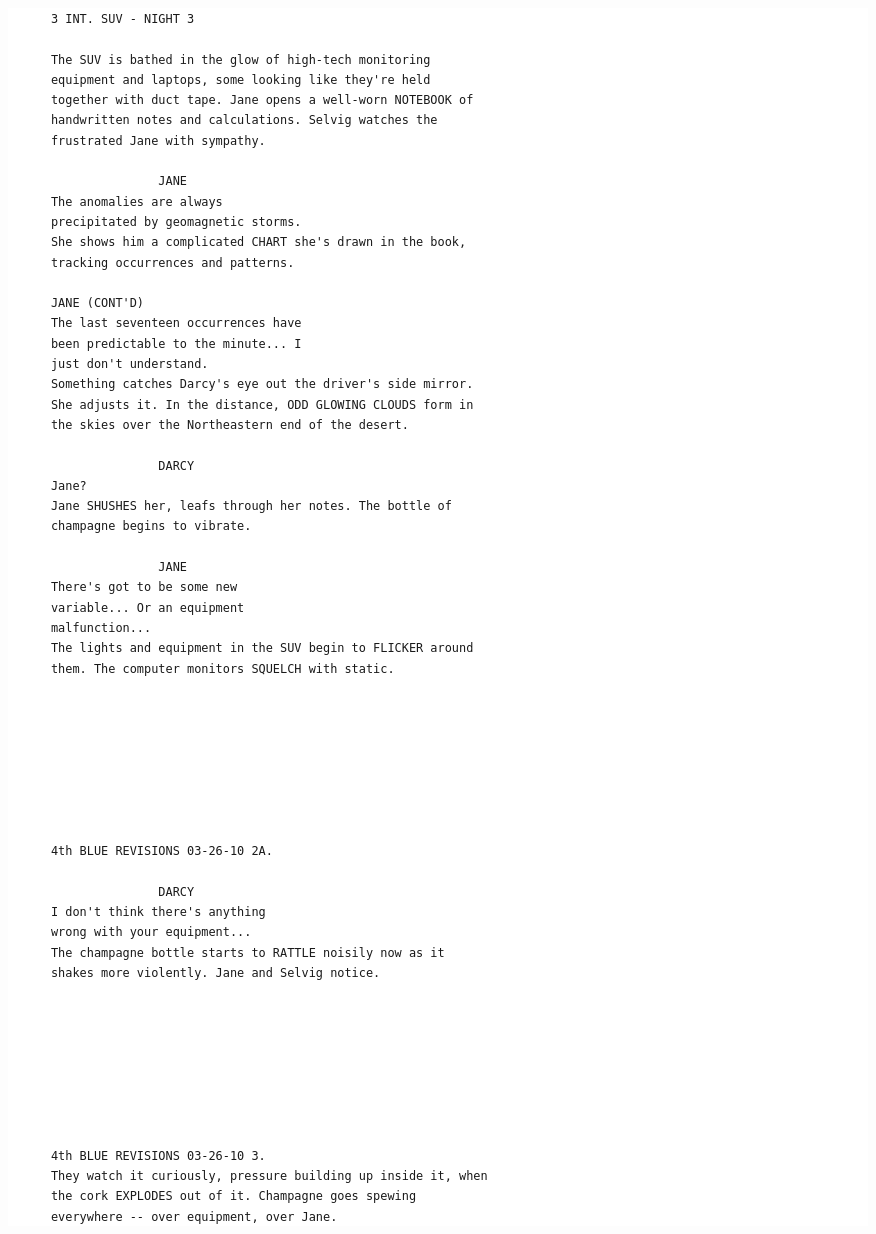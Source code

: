           3 INT. SUV - NIGHT 3

          The SUV is bathed in the glow of high-tech monitoring
          equipment and laptops, some looking like they're held
          together with duct tape. Jane opens a well-worn NOTEBOOK of
          handwritten notes and calculations. Selvig watches the
          frustrated Jane with sympathy.

                         JANE
          The anomalies are always
          precipitated by geomagnetic storms.
          She shows him a complicated CHART she's drawn in the book,
          tracking occurrences and patterns.

          JANE (CONT'D)
          The last seventeen occurrences have
          been predictable to the minute... I
          just don't understand.
          Something catches Darcy's eye out the driver's side mirror.
          She adjusts it. In the distance, ODD GLOWING CLOUDS form in
          the skies over the Northeastern end of the desert.

                         DARCY
          Jane?
          Jane SHUSHES her, leafs through her notes. The bottle of
          champagne begins to vibrate.

                         JANE
          There's got to be some new
          variable... Or an equipment
          malfunction...
          The lights and equipment in the SUV begin to FLICKER around
          them. The computer monitors SQUELCH with static.

                         

                         

                         

                         
          4th BLUE REVISIONS 03-26-10 2A.

                         DARCY
          I don't think there's anything
          wrong with your equipment...
          The champagne bottle starts to RATTLE noisily now as it
          shakes more violently. Jane and Selvig notice.

                         

                         

                         

                         
          4th BLUE REVISIONS 03-26-10 3.
          They watch it curiously, pressure building up inside it, when
          the cork EXPLODES out of it. Champagne goes spewing
          everywhere -- over equipment, over Jane.
